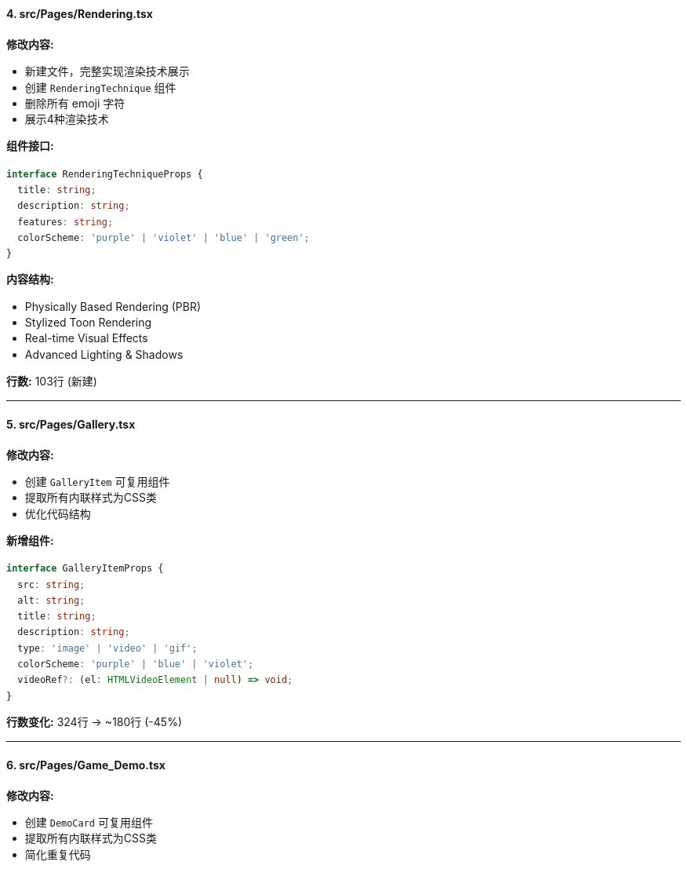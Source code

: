 #### 4. src/Pages/Rendering.tsx
**修改内容:**
- 新建文件，完整实现渲染技术展示
- 创建 `RenderingTechnique` 组件
- 删除所有 emoji 字符
- 展示4种渲染技术

**组件接口:**
```typescript
interface RenderingTechniqueProps {
  title: string;
  description: string;
  features: string;
  colorScheme: 'purple' | 'violet' | 'blue' | 'green';
}
```

**内容结构:**
- Physically Based Rendering (PBR)
- Stylized Toon Rendering
- Real-time Visual Effects
- Advanced Lighting & Shadows

**行数:** 103行 (新建)

---

#### 5. src/Pages/Gallery.tsx
**修改内容:**
- 创建 `GalleryItem` 可复用组件
- 提取所有内联样式为CSS类
- 优化代码结构

**新增组件:**
```typescript
interface GalleryItemProps {
  src: string;
  alt: string;
  title: string;
  description: string;
  type: 'image' | 'video' | 'gif';
  colorScheme: 'purple' | 'blue' | 'violet';
  videoRef?: (el: HTMLVideoElement | null) => void;
}
```

**行数变化:** 324行 → ~180行 (-45%)

---

#### 6. src/Pages/Game_Demo.tsx
**修改内容:**
- 创建 `DemoCard` 可复用组件
- 提取所有内联样式为CSS类
- 简化重复代码
